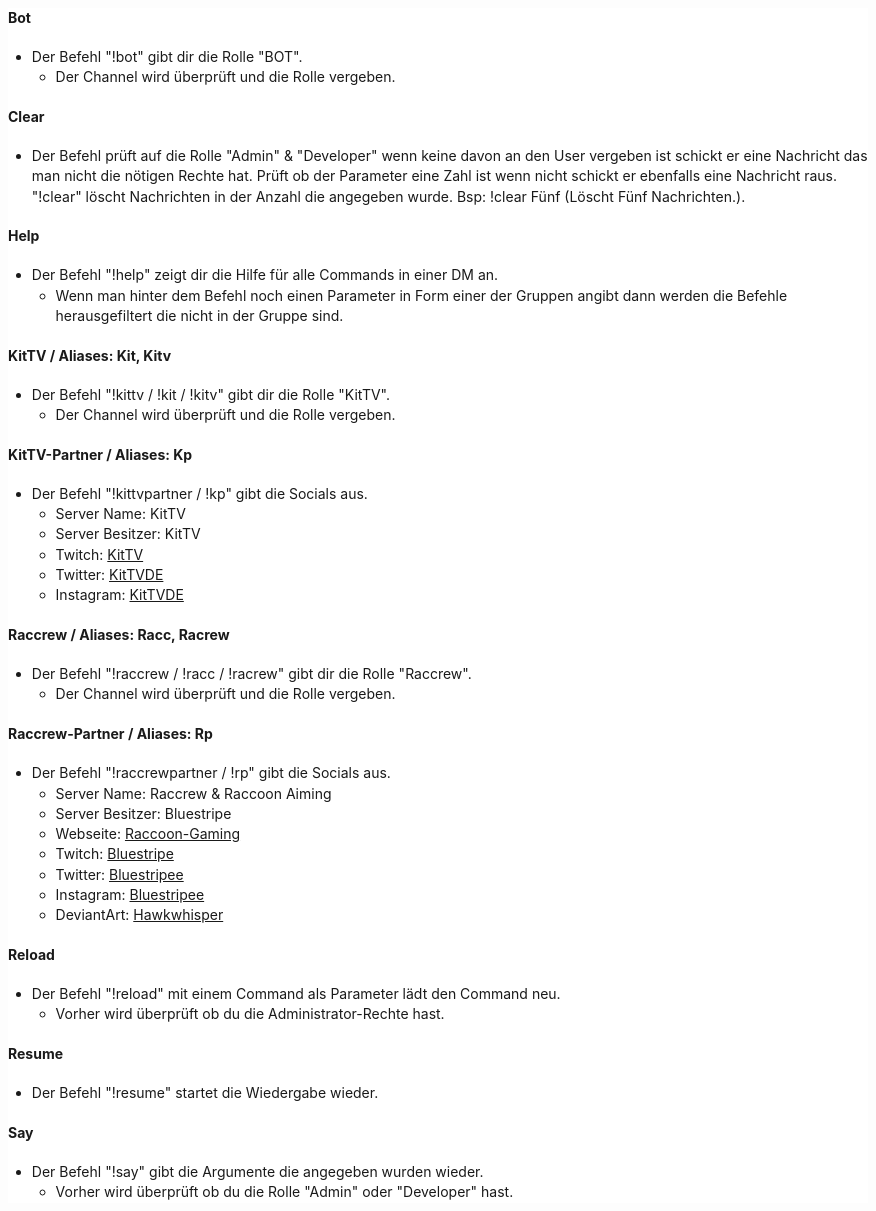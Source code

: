 #### Bot
* Der Befehl "!bot" gibt dir die Rolle "BOT".
  * Der Channel wird überprüft und die Rolle vergeben.

#### Clear
* Der Befehl prüft auf die Rolle "Admin" & "Developer" wenn keine davon an den User vergeben ist schickt er eine Nachricht das man nicht die nötigen Rechte hat. Prüft ob der Parameter eine Zahl ist wenn nicht schickt er ebenfalls eine Nachricht raus. "!clear" löscht Nachrichten in der Anzahl die angegeben wurde. Bsp: !clear Fünf (Löscht Fünf Nachrichten.).

#### Help
* Der Befehl "!help" zeigt dir die Hilfe für alle Commands in einer DM an.
   * Wenn man hinter dem Befehl noch einen Parameter in Form einer der Gruppen angibt dann werden die Befehle herausgefiltert die nicht in der Gruppe sind.
   
#### KitTV / Aliases: Kit, Kitv
* Der Befehl "!kittv / !kit / !kitv" gibt dir die Rolle "KitTV".
  * Der Channel wird überprüft und die Rolle vergeben.
  
#### KitTV-Partner / Aliases: Kp
* Der Befehl "!kittvpartner / !kp" gibt die Socials aus.
  * Server Name: KitTV
  * Server Besitzer: KitTV
  * Twitch: [KitTV](https://discordapp.com/invite/DcxKjWR)
  * Twitter: [KitTVDE](https://www.twitter.com/kittvde/)
  * Instagram: [KitTVDE](https://www.instagram.com/kittvde/)
  
#### Raccrew / Aliases: Racc, Racrew
* Der Befehl "!raccrew / !racc / !racrew" gibt dir die Rolle "Raccrew".
  * Der Channel wird überprüft und die Rolle vergeben.
  
#### Raccrew-Partner / Aliases: Rp
* Der Befehl "!raccrewpartner / !rp" gibt die Socials aus.
  * Server Name: Raccrew & Raccoon Aiming
  * Server Besitzer: Bluestripe
  * Webseite: [Raccoon-Gaming](http://raccoon-gaming.jimdofree.com/)
  * Twitch: [Bluestripe](https://www.twitch.tv/bluestripe/)
  * Twitter: [Bluestripee](https://twitter.com/bluestripee)
  * Instagram: [Bluestripee](https://www.instagram.com/bluestripee/)
  * DeviantArt: [Hawkwhisper](https://www.deviantart.com/hawkwhisper)

#### Reload
* Der Befehl "!reload" mit einem Command als Parameter lädt den Command neu.
  * Vorher wird überprüft ob du die Administrator-Rechte hast.

#### Resume
* Der Befehl "!resume" startet die Wiedergabe wieder.

#### Say
* Der Befehl "!say" gibt die Argumente die angegeben wurden wieder.
  * Vorher wird überprüft ob du die Rolle "Admin" oder "Developer" hast.
